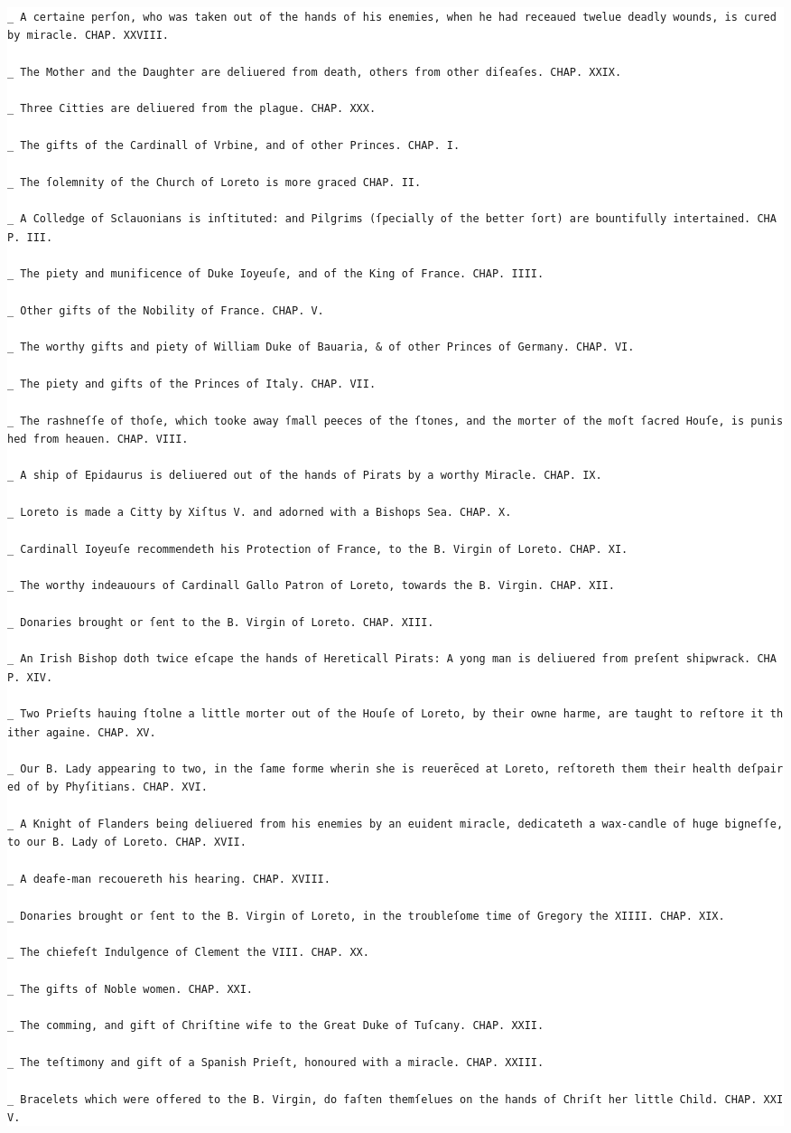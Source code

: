     _ A certaine perſon, who was taken out of the hands of his enemies, when he had receaued twelue deadly wounds, is cured by miracle. CHAP. XXVIII.

    _ The Mother and the Daughter are deliuered from death, others from other diſeaſes. CHAP. XXIX.

    _ Three Citties are deliuered from the plague. CHAP. XXX.

    _ The gifts of the Cardinall of Vrbine, and of other Princes. CHAP. I.

    _ The ſolemnity of the Church of Loreto is more graced CHAP. II.

    _ A Colledge of Sclauonians is inſtituted: and Pilgrims (ſpecially of the better ſort) are bountifully intertained. CHAP. III.

    _ The piety and munificence of Duke Ioyeuſe, and of the King of France. CHAP. IIII.

    _ Other gifts of the Nobility of France. CHAP. V.

    _ The worthy gifts and piety of William Duke of Bauaria, & of other Princes of Germany. CHAP. VI.

    _ The piety and gifts of the Princes of Italy. CHAP. VII.

    _ The rashneſſe of thoſe, which tooke away ſmall peeces of the ſtones, and the morter of the moſt ſacred Houſe, is punished from heauen. CHAP. VIII.

    _ A ship of Epidaurus is deliuered out of the hands of Pirats by a worthy Miracle. CHAP. IX.

    _ Loreto is made a Citty by Xiſtus V. and adorned with a Bishops Sea. CHAP. X.

    _ Cardinall Ioyeuſe recommendeth his Protection of France, to the B. Virgin of Loreto. CHAP. XI.

    _ The worthy indeauours of Cardinall Gallo Patron of Loreto, towards the B. Virgin. CHAP. XII.

    _ Donaries brought or ſent to the B. Virgin of Loreto. CHAP. XIII.

    _ An Irish Bishop doth twice eſcape the hands of Hereticall Pirats: A yong man is deliuered from preſent shipwrack. CHAP. XIV.

    _ Two Prieſts hauing ſtolne a little morter out of the Houſe of Loreto, by their owne harme, are taught to reſtore it thither againe. CHAP. XV.

    _ Our B. Lady appearing to two, in the ſame forme wherin she is reuerēced at Loreto, reſtoreth them their health deſpaired of by Phyſitians. CHAP. XVI.

    _ A Knight of Flanders being deliuered from his enemies by an euident miracle, dedicateth a wax-candle of huge bigneſſe, to our B. Lady of Loreto. CHAP. XVII.

    _ A deafe-man recouereth his hearing. CHAP. XVIII.

    _ Donaries brought or ſent to the B. Virgin of Loreto, in the troubleſome time of Gregory the XIIII. CHAP. XIX.

    _ The chiefeſt Indulgence of Clement the VIII. CHAP. XX.

    _ The gifts of Noble women. CHAP. XXI.

    _ The comming, and gift of Chriſtine wife to the Great Duke of Tuſcany. CHAP. XXII.

    _ The teſtimony and gift of a Spanish Prieſt, honoured with a miracle. CHAP. XXIII.

    _ Bracelets which were offered to the B. Virgin, do faſten themſelues on the hands of Chriſt her little Child. CHAP. XXIV.
